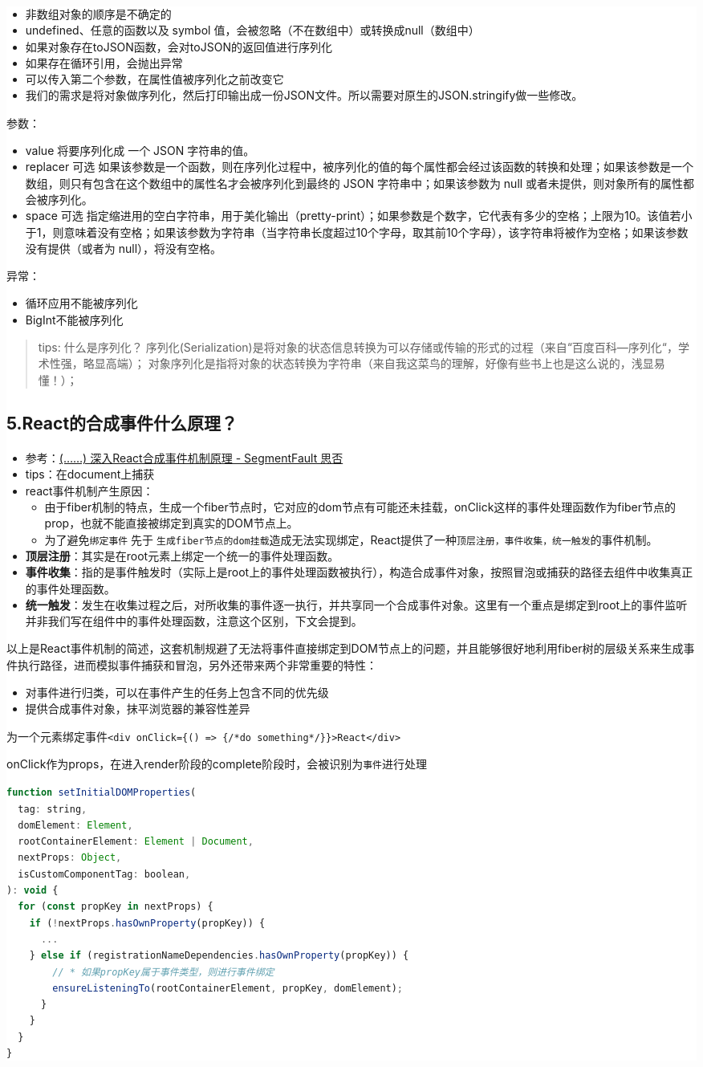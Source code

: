 - 非数组对象的顺序是不确定的
- undefined、任意的函数以及 symbol 值，会被忽略（不在数组中）或转换成null（数组中）
- 如果对象存在toJSON函数，会对toJSON的返回值进行序列化
- 如果存在循环引用，会抛出异常
- 可以传入第二个参数，在属性值被序列化之前改变它
- 我们的需求是将对象做序列化，然后打印输出成一份JSON文件。所以需要对原生的JSON.stringify做一些修改。

参数：
- value
将要序列化成 一个 JSON 字符串的值。
- replacer 可选
如果该参数是一个函数，则在序列化过程中，被序列化的值的每个属性都会经过该函数的转换和处理；如果该参数是一个数组，则只有包含在这个数组中的属性名才会被序列化到最终的 JSON 字符串中；如果该参数为 null 或者未提供，则对象所有的属性都会被序列化。
- space 可选
指定缩进用的空白字符串，用于美化输出（pretty-print）；如果参数是个数字，它代表有多少的空格；上限为10。该值若小于1，则意味着没有空格；如果该参数为字符串（当字符串长度超过10个字母，取其前10个字母），该字符串将被作为空格；如果该参数没有提供（或者为 null），将没有空格。

异常：
- 循环应用不能被序列化
- BigInt不能被序列化

> tips: 什么是序列化？
> 序列化(Serialization)是将对象的状态信息转换为可以存储或传输的形式的过程（来自“百度百科—序列化“，学术性强，略显高端）；
> 对象序列化是指将对象的状态转换为字符串（来自我这菜鸟的理解，好像有些书上也是这么说的，浅显易懂！）；


## 5.React的合成事件什么原理？
-  参考：[(……) 深入React合成事件机制原理 - SegmentFault 思否](https://segmentfault.com/a/1190000039108951)
- tips：在document上捕获
- react事件机制产生原因：
  - 由于fiber机制的特点，生成一个fiber节点时，它对应的dom节点有可能还未挂载，onClick这样的事件处理函数作为fiber节点的prop，也就不能直接被绑定到真实的DOM节点上。
  - 为了避免`绑定事件` 先于 `生成fiber节点的dom挂载`造成无法实现绑定，React提供了一种`顶层注册，事件收集，统一触发`的事件机制。
- **顶层注册**：其实是在root元素上绑定一个统一的事件处理函数。
- **事件收集**：指的是事件触发时（实际上是root上的事件处理函数被执行），构造合成事件对象，按照冒泡或捕获的路径去组件中收集真正的事件处理函数。
- **统一触发**：发生在收集过程之后，对所收集的事件逐一执行，并共享同一个合成事件对象。这里有一个重点是绑定到root上的事件监听并非我们写在组件中的事件处理函数，注意这个区别，下文会提到。

以上是React事件机制的简述，这套机制规避了无法将事件直接绑定到DOM节点上的问题，并且能够很好地利用fiber树的层级关系来生成事件执行路径，进而模拟事件捕获和冒泡，另外还带来两个非常重要的特性：

- 对事件进行归类，可以在事件产生的任务上包含不同的优先级
- 提供合成事件对象，抹平浏览器的兼容性差异

为一个元素绑定事件`<div onClick={() => {/*do something*/}}>React</div>`

onClick作为props，在进入render阶段的complete阶段时，会被识别为`事件`进行处理
```js
function setInitialDOMProperties(
  tag: string,
  domElement: Element,
  rootContainerElement: Element | Document,
  nextProps: Object,
  isCustomComponentTag: boolean,
): void {
  for (const propKey in nextProps) {
    if (!nextProps.hasOwnProperty(propKey)) {
      ...
    } else if (registrationNameDependencies.hasOwnProperty(propKey)) {
        // * 如果propKey属于事件类型，则进行事件绑定
        ensureListeningTo(rootContainerElement, propKey, domElement);
      }
    }
  }
}
```
